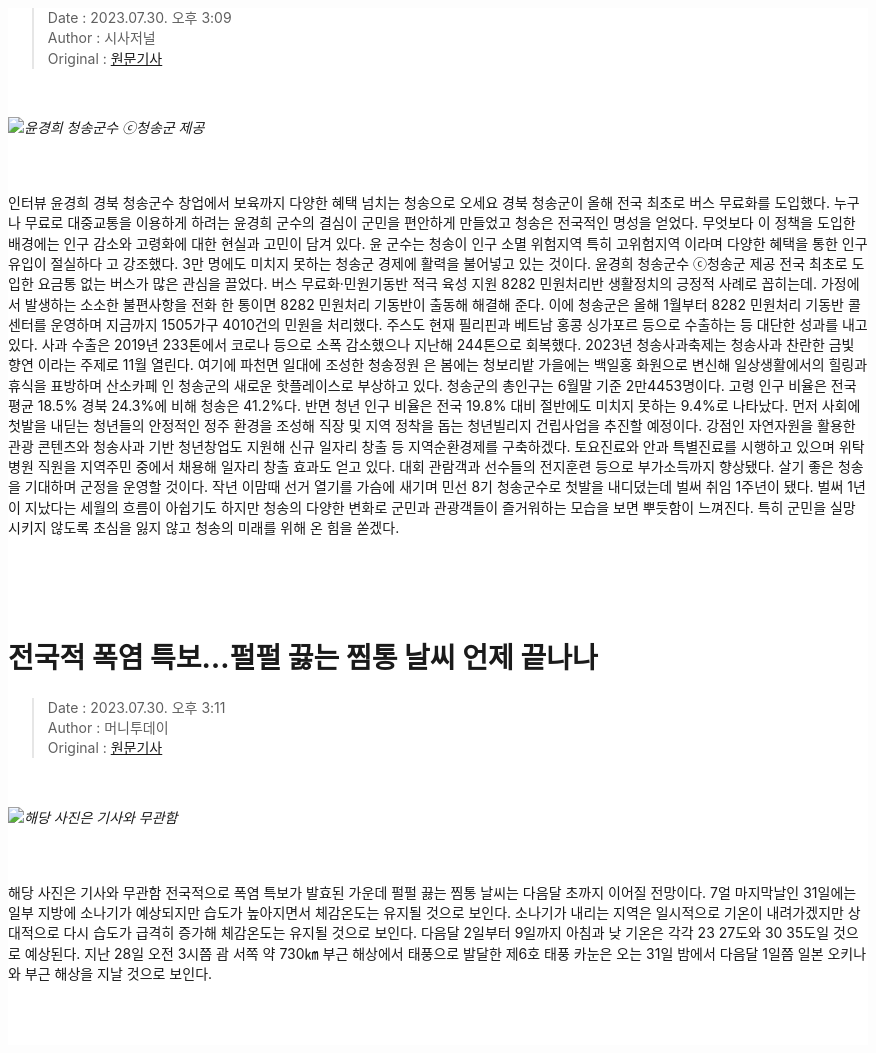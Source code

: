 > Date : 2023.07.30. 오후 3:09  
> Author : 시사저널  
> Original : [원문기사](https://n.news.naver.com/mnews/article/586/0000061986?sid=102)  
<br/>  
  
<img src="https://imgnews.pstatic.net/image/586/2023/07/30/0000061986_001_20230730150901534.jpg?type=w647" id="img1"></img><em class="img_desc">윤경희 청송군수 ⓒ청송군 제공</em>  
<br/><br/>  
  
인터뷰 윤경희 경북 청송군수 창업에서 보육까지 다양한 혜택 넘치는 청송으로 오세요 경북 청송군이 올해 전국 최초로 버스 무료화를 도입했다.
누구나 무료로 대중교통을 이용하게 하려는 윤경희 군수의 결심이 군민을 편안하게 만들었고 청송은 전국적인 명성을 얻었다.
무엇보다 이 정책을 도입한 배경에는 인구 감소와 고령화에 대한 현실과 고민이 담겨 있다.
윤 군수는 청송이 인구 소멸 위험지역 특히 고위험지역 이라며 다양한 혜택을 통한 인구 유입이 절실하다 고 강조했다.
3만 명에도 미치지 못하는 청송군 경제에 활력을 불어넣고 있는 것이다.
윤경희 청송군수 ⓒ청송군 제공 전국 최초로 도입한 요금통 없는 버스가 많은 관심을 끌었다.
버스 무료화·민원기동반 적극 육성 지원 8282 민원처리반 생활정치의 긍정적 사례로 꼽히는데.
가정에서 발생하는 소소한 불편사항을 전화 한 통이면 8282 민원처리 기동반이 출동해 해결해 준다.
이에 청송군은 올해 1월부터 8282 민원처리 기동반 콜센터를 운영하며 지금까지 1505가구 4010건의 민원을 처리했다.
주스도 현재 필리핀과 베트남 홍콩 싱가포르 등으로 수출하는 등 대단한 성과를 내고 있다.
사과 수출은 2019년 233톤에서 코로나 등으로 소폭 감소했으나 지난해 244톤으로 회복했다.
2023년 청송사과축제는 청송사과 찬란한 금빛 향연 이라는 주제로 11월 열린다.
여기에 파천면 일대에 조성한 청송정원 은 봄에는 청보리밭 가을에는 백일홍 화원으로 변신해 일상생활에서의 힐링과 휴식을 표방하며 산소카페 인 청송군의 새로운 핫플레이스로 부상하고 있다.
청송군의 총인구는 6월말 기준 2만4453명이다.
고령 인구 비율은 전국 평균 18.5% 경북 24.3%에 비해 청송은 41.2%다.
반면 청년 인구 비율은 전국 19.8% 대비 절반에도 미치지 못하는 9.4%로 나타났다.
먼저 사회에 첫발을 내딛는 청년들의 안정적인 정주 환경을 조성해 직장 및 지역 정착을 돕는 청년빌리지 건립사업을 추진할 예정이다.
강점인 자연자원을 활용한 관광 콘텐츠와 청송사과 기반 청년창업도 지원해 신규 일자리 창출 등 지역순환경제를 구축하겠다.
토요진료와 안과 특별진료를 시행하고 있으며 위탁병원 직원을 지역주민 중에서 채용해 일자리 창출 효과도 얻고 있다.
대회 관람객과 선수들의 전지훈련 등으로 부가소득까지 향상됐다.
살기 좋은 청송을 기대하며 군정을 운영할 것이다.
작년 이맘때 선거 열기를 가슴에 새기며 민선 8기 청송군수로 첫발을 내디뎠는데 벌써 취임 1주년이 됐다.
벌써 1년이 지났다는 세월의 흐름이 아쉽기도 하지만 청송의 다양한 변화로 군민과 관광객들이 즐거워하는 모습을 보면 뿌듯함이 느껴진다.
특히 군민을 실망시키지 않도록 초심을 잃지 않고 청송의 미래를 위해 온 힘을 쏟겠다.  
<br/><br/><br/>  

  
# 전국적 폭염 특보…펄펄 끓는 찜통 날씨 언제 끝나나  
  
> Date : 2023.07.30. 오후 3:11  
> Author : 머니투데이  
> Original : [원문기사](https://n.news.naver.com/mnews/article/008/0004918853?sid=102)  
<br/>  
  
<img src="https://imgnews.pstatic.net/image/008/2023/07/30/0004918853_001_20230730151101009.jpg?type=w647" id="img1"></img><em class="img_desc">해당 사진은 기사와 무관함</em>  
<br/><br/>  
  
해당 사진은 기사와 무관함 전국적으로 폭염 특보가 발효된 가운데 펄펄 끓는 찜통 날씨는 다음달 초까지 이어질 전망이다.
7얼 마지막날인 31일에는 일부 지방에 소나기가 예상되지만 습도가 높아지면서 체감온도는 유지될 것으로 보인다.
소나기가 내리는 지역은 일시적으로 기온이 내려가겠지만 상대적으로 다시 습도가 급격히 증가해 체감온도는 유지될 것으로 보인다.
다음달 2일부터 9일까지 아침과 낮 기온은 각각 23 27도와 30 35도일 것으로 예상된다.
지난 28일 오전 3시쯤 괌 서쪽 약 730㎞ 부근 해상에서 태풍으로 발달한 제6호 태풍 카눈은 오는 31일 밤에서 다음달 1일쯤 일본 오키나와 부근 해상을 지날 것으로 보인다.  
<br/><br/><br/>  
